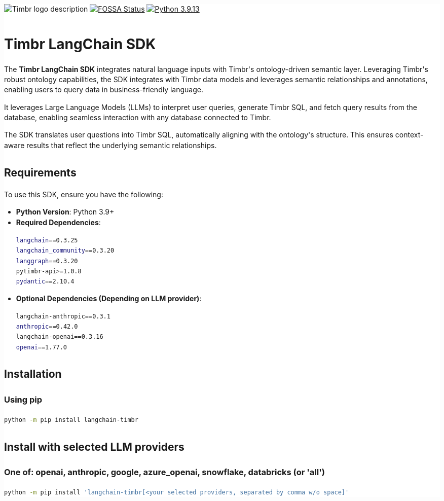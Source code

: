 ![Timbr logo description](https://timbr.ai/wp-content/uploads/2025/01/logotimbrai230125.png) [![FOSSA Status](https://app.fossa.com/api/projects/custom%2B50508%2Fgithub.com%2FWPSemantix%2Ftimbr_python_http.svg?type=shield&issueType=license)](https://app.fossa.com/projects/custom%2B50508%2Fgithub.com%2FWPSemantix%2Ftimbr_python_http?ref=badge_shield&issueType=license) [![Python 3.9.13](https://img.shields.io/badge/python-3.9-blue.svg)](https://www.python.org/downloads/release/python-3913/)

# Timbr LangChain SDK

The **Timbr LangChain SDK** integrates natural language inputs with Timbr's ontology-driven semantic layer. Leveraging Timbr's robust ontology capabilities, the SDK integrates with Timbr data models and leverages semantic relationships and annotations, enabling users to query data in business-friendly language.

It leverages Large Language Models (LLMs) to interpret user queries, generate Timbr SQL, and fetch query results from the database, enabling seamless interaction with any database connected to Timbr.

The SDK translates user questions into Timbr SQL, automatically aligning with the ontology's structure. This ensures context-aware results that reflect the underlying semantic relationships.

## Requirements

To use this SDK, ensure you have the following:

- **Python Version**: Python 3.9+
- **Required Dependencies**:
  ```bash
  langchain==0.3.25
  langchain_community==0.3.20
  langgraph==0.3.20
  pytimbr-api>=1.0.8
  pydantic==2.10.4
  ```
- **Optional Dependencies (Depending on LLM provider)**:
  ```bash
  langchain-anthropic==0.3.1
  anthropic==0.42.0
  langchain-openai==0.3.16
  openai==1.77.0
  ```

## Installation

### Using pip
```bash
python -m pip install langchain-timbr
```

## Install with selected LLM providers
### One of: openai, anthropic, google, azure_openai, snowflake, databricks (or 'all')

```bash
python -m pip install 'langchain-timbr[<your selected providers, separated by comma w/o space]'
```
